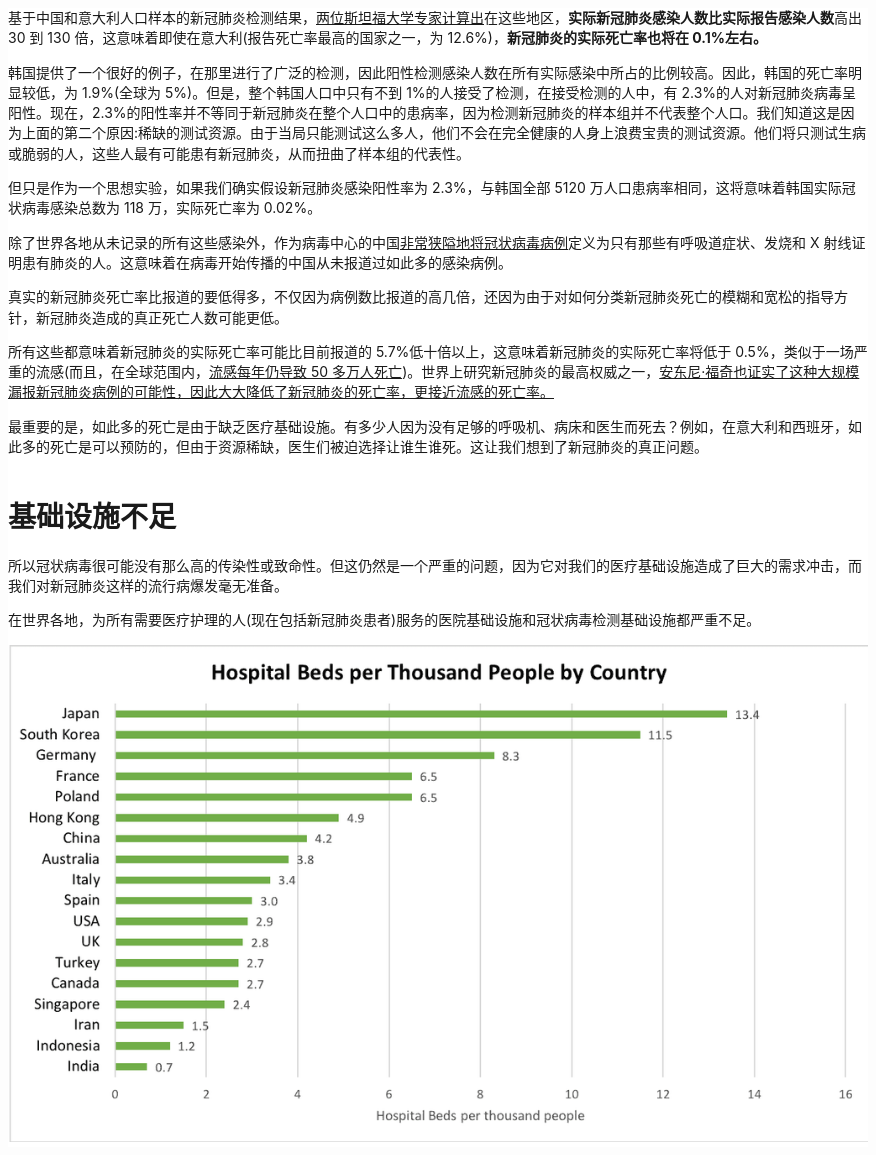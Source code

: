 基于中国和意大利人口样本的新冠肺炎检测结果，[两位斯坦福大学专家计算出](https://www.wsj.com/articles/is-the-coronavirus-as-deadly-as-they-say-11585088464)在这些地区，**实际新冠肺炎感染人数比实际报告感染人数**高出 30 到 130 倍，这意味着即使在意大利(报告死亡率最高的国家之一，为 12.6%)，**新冠肺炎的实际死亡率也将在 0.1%左右。**

韩国提供了一个很好的例子，在那里进行了广泛的检测，因此阳性检测感染人数在所有实际感染中所占的比例较高。因此，韩国的死亡率明显较低，为 1.9%(全球为 5%)。但是，整个韩国人口中只有不到 1%的人接受了检测，在接受检测的人中，有 2.3%的人对新冠肺炎病毒呈阳性。现在，2.3%的阳性率并不等同于新冠肺炎在整个人口中的患病率，因为检测新冠肺炎的样本组并不代表整个人口。我们知道这是因为上面的第二个原因:稀缺的测试资源。由于当局只能测试这么多人，他们不会在完全健康的人身上浪费宝贵的测试资源。他们将只测试生病或脆弱的人，这些人最有可能患有新冠肺炎，从而扭曲了样本组的代表性。

但只是作为一个思想实验，如果我们确实假设新冠肺炎感染阳性率为 2.3%，与韩国全部 5120 万人口患病率相同，这将意味着韩国实际冠状病毒感染总数为 118 万，实际死亡率为 0.02%。

除了世界各地从未记录的所有这些感染外，作为病毒中心的中国[非常狭隘地将冠状病毒病例](https://www.medrxiv.org/content/10.1101/2020.03.23.20041319v1)定义为只有那些有呼吸道症状、发烧和 X 射线证明患有肺炎的人。这意味着在病毒开始传播的中国从未报道过如此多的感染病例。

真实的新冠肺炎死亡率比报道的要低得多，不仅因为病例数比报道的高几倍，还因为由于对如何分类新冠肺炎死亡的模糊和宽松的指导方针，新冠肺炎造成的真正死亡人数可能更低。

所有这些都意味着新冠肺炎的实际死亡率可能比目前报道的 5.7%低十倍以上，这意味着新冠肺炎的实际死亡率将低于 0.5%，类似于一场严重的流感(而且，在全球范围内，[流感每年仍导致 50 多万人死亡](https://www.who.int/news-room/detail/14-12-2017-up-to-650-000-people-die-of-respiratory-diseases-linked-to-seasonal-flu-each-year))。世界上研究新冠肺炎的最高权威之一，[安东尼·福奇也证实了这种大规模漏报新冠肺炎病例的可能性，因此大大降低了新冠肺炎的死亡率，更接近流感的死亡率。](https://www.nejm.org/doi/full/10.1056/NEJMe2002387)

最重要的是，如此多的死亡是由于缺乏医疗基础设施。有多少人因为没有足够的呼吸机、病床和医生而死去？例如，在意大利和西班牙，如此多的死亡是可以预防的，但由于资源稀缺，医生们被迫选择让谁生谁死。这让我们想到了新冠肺炎的真正问题。

# **基础设施不足**

所以冠状病毒很可能没有那么高的传染性或致命性。但这仍然是一个严重的问题，因为它对我们的医疗基础设施造成了巨大的需求冲击，而我们对新冠肺炎这样的流行病爆发毫无准备。

在世界各地，为所有需要医疗护理的人(现在包括新冠肺炎患者)服务的医院基础设施和冠状病毒检测基础设施都严重不足。

![](img/8f711b02a1d635ea460364ca7c396473.png)
